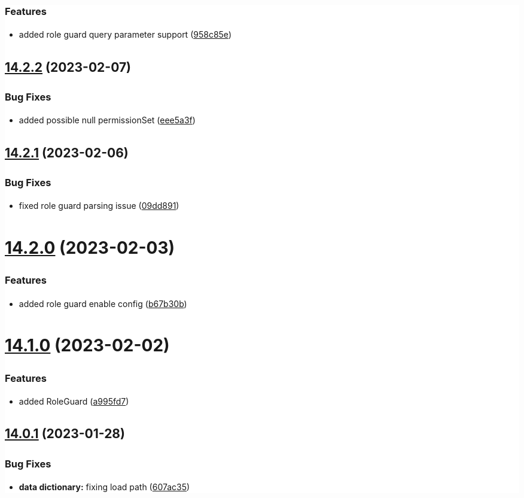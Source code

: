 
### Features

* added role guard query parameter support ([958c85e](https://github.com/US-EPA-CAMD/easey-common/commit/958c85e3b46cb652cf77737dd48d37e4301d3a64))

## [14.2.2](https://github.com/US-EPA-CAMD/easey-common/compare/v14.2.1...v14.2.2) (2023-02-07)


### Bug Fixes

* added possible null permissionSet ([eee5a3f](https://github.com/US-EPA-CAMD/easey-common/commit/eee5a3fbb0eaec21134235eb76d6d402f46f262d))

## [14.2.1](https://github.com/US-EPA-CAMD/easey-common/compare/v14.2.0...v14.2.1) (2023-02-06)


### Bug Fixes

* fixed role guard parsing issue ([09dd891](https://github.com/US-EPA-CAMD/easey-common/commit/09dd89172138787c2956a974b5ef41f1ae5e014d))

# [14.2.0](https://github.com/US-EPA-CAMD/easey-common/compare/v14.1.0...v14.2.0) (2023-02-03)


### Features

* added role guard enable config ([b67b30b](https://github.com/US-EPA-CAMD/easey-common/commit/b67b30b15e729343101ecca48446ca7f5979087a))

# [14.1.0](https://github.com/US-EPA-CAMD/easey-common/compare/v14.0.1...v14.1.0) (2023-02-02)


### Features

* added RoleGuard ([a995fd7](https://github.com/US-EPA-CAMD/easey-common/commit/a995fd74a4682b437cc5c0418d40748096ee6dd8))

## [14.0.1](https://github.com/US-EPA-CAMD/easey-common/compare/v14.0.0...v14.0.1) (2023-01-28)


### Bug Fixes

* **data dictionary:** fixing load path ([607ac35](https://github.com/US-EPA-CAMD/easey-common/commit/607ac35cc6ec1381513768d6166c8bc80bb360d3))
